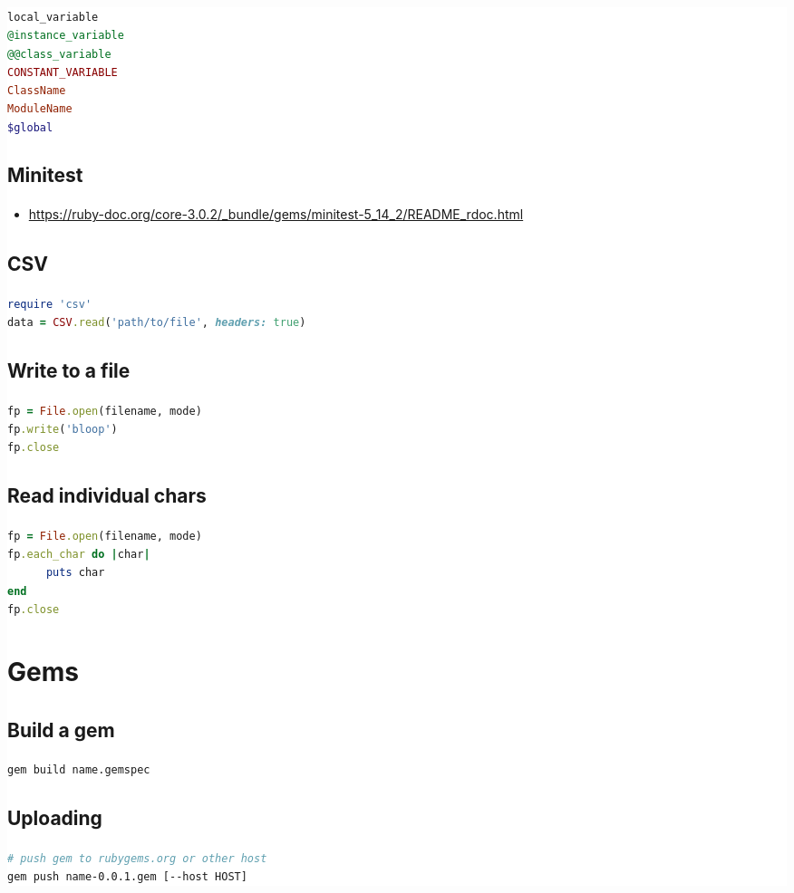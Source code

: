 ```ruby
local_variable
@instance_variable
@@class_variable
CONSTANT_VARIABLE
ClassName
ModuleName
$global
```

## Minitest
- <https://ruby-doc.org/core-3.0.2/_bundle/gems/minitest-5_14_2/README_rdoc.html>


## CSV
```ruby
require 'csv'
data = CSV.read('path/to/file', headers: true)
```



## Write to a file

```ruby
fp = File.open(filename, mode)
fp.write('bloop')
fp.close
```

## Read individual chars

```ruby
fp = File.open(filename, mode)
fp.each_char do |char|
      puts char
end
fp.close
```


# Gems

## Build a gem

```bash
gem build name.gemspec
```

## Uploading

```bash
# push gem to rubygems.org or other host
gem push name-0.0.1.gem [--host HOST]
```
